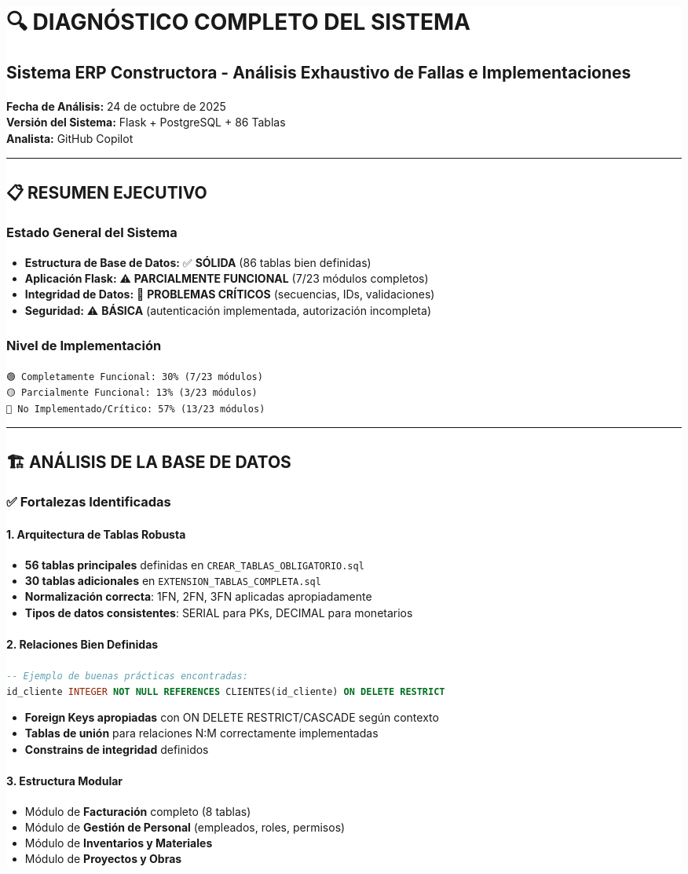 # 🔍 DIAGNÓSTICO COMPLETO DEL SISTEMA
## Sistema ERP Constructora - Análisis Exhaustivo de Fallas e Implementaciones

**Fecha de Análisis:** 24 de octubre de 2025  
**Versión del Sistema:** Flask + PostgreSQL + 86 Tablas  
**Analista:** GitHub Copilot  

---

## 📋 RESUMEN EJECUTIVO

### Estado General del Sistema
- **Estructura de Base de Datos:** ✅ **SÓLIDA** (86 tablas bien definidas)
- **Aplicación Flask:** ⚠️ **PARCIALMENTE FUNCIONAL** (7/23 módulos completos)
- **Integridad de Datos:** 🔴 **PROBLEMAS CRÍTICOS** (secuencias, IDs, validaciones)
- **Seguridad:** ⚠️ **BÁSICA** (autenticación implementada, autorización incompleta)

### Nivel de Implementación
```
🟢 Completamente Funcional: 30% (7/23 módulos)
🟡 Parcialmente Funcional: 13% (3/23 módulos)  
🔴 No Implementado/Crítico: 57% (13/23 módulos)
```

---

## 🏗️ ANÁLISIS DE LA BASE DE DATOS

### ✅ Fortalezas Identificadas

#### 1. **Arquitectura de Tablas Robusta**
- **56 tablas principales** definidas en `CREAR_TABLAS_OBLIGATORIO.sql`
- **30 tablas adicionales** en `EXTENSION_TABLAS_COMPLETA.sql`
- **Normalización correcta**: 1FN, 2FN, 3FN aplicadas apropiadamente
- **Tipos de datos consistentes**: SERIAL para PKs, DECIMAL para monetarios

#### 2. **Relaciones Bien Definidas**
```sql
-- Ejemplo de buenas prácticas encontradas:
id_cliente INTEGER NOT NULL REFERENCES CLIENTES(id_cliente) ON DELETE RESTRICT
```
- **Foreign Keys apropiadas** con ON DELETE RESTRICT/CASCADE según contexto
- **Tablas de unión** para relaciones N:M correctamente implementadas
- **Constrains de integridad** definidos

#### 3. **Estructura Modular**
- Módulo de **Facturación** completo (8 tablas)
- Módulo de **Gestión de Personal** (empleados, roles, permisos)
- Módulo de **Inventarios y Materiales** 
- Módulo de **Proyectos y Obras**
